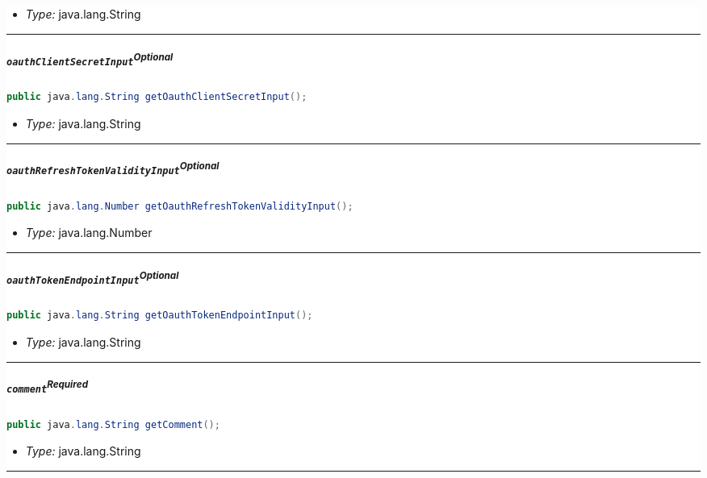 - *Type:* java.lang.String

---

##### `oauthClientSecretInput`<sup>Optional</sup> <a name="oauthClientSecretInput" id="@cdktf/provider-snowflake.apiAuthenticationIntegrationWithClientCredentials.ApiAuthenticationIntegrationWithClientCredentials.property.oauthClientSecretInput"></a>

```java
public java.lang.String getOauthClientSecretInput();
```

- *Type:* java.lang.String

---

##### `oauthRefreshTokenValidityInput`<sup>Optional</sup> <a name="oauthRefreshTokenValidityInput" id="@cdktf/provider-snowflake.apiAuthenticationIntegrationWithClientCredentials.ApiAuthenticationIntegrationWithClientCredentials.property.oauthRefreshTokenValidityInput"></a>

```java
public java.lang.Number getOauthRefreshTokenValidityInput();
```

- *Type:* java.lang.Number

---

##### `oauthTokenEndpointInput`<sup>Optional</sup> <a name="oauthTokenEndpointInput" id="@cdktf/provider-snowflake.apiAuthenticationIntegrationWithClientCredentials.ApiAuthenticationIntegrationWithClientCredentials.property.oauthTokenEndpointInput"></a>

```java
public java.lang.String getOauthTokenEndpointInput();
```

- *Type:* java.lang.String

---

##### `comment`<sup>Required</sup> <a name="comment" id="@cdktf/provider-snowflake.apiAuthenticationIntegrationWithClientCredentials.ApiAuthenticationIntegrationWithClientCredentials.property.comment"></a>

```java
public java.lang.String getComment();
```

- *Type:* java.lang.String

---

